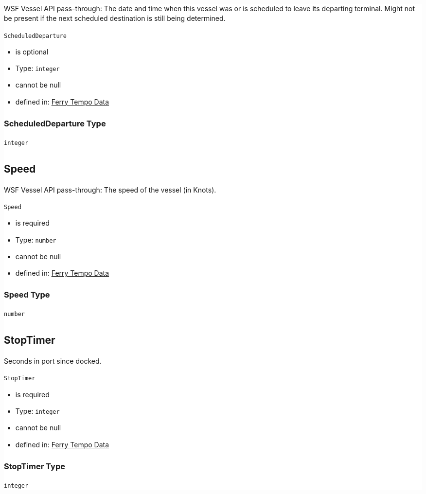 WSF Vessel API pass-through: The date and time when this vessel was or is scheduled to leave its departing terminal. Might not be present if the next scheduled destination is still being determined.

`ScheduledDeparture`

*   is optional

*   Type: `integer`

*   cannot be null

*   defined in: [Ferry Tempo Data](ferrytempo-defs-ferry-tempo-single-boat-data-properties-scheduleddeparture.md "https://www.ferrytempo.com/schemas/FerryTempo.schema.json#/$defs/singleBoatData/properties/ScheduledDeparture")

### ScheduledDeparture Type

`integer`

## Speed

WSF Vessel API pass-through: The speed of the vessel (in Knots).

`Speed`

*   is required

*   Type: `number`

*   cannot be null

*   defined in: [Ferry Tempo Data](ferrytempo-defs-ferry-tempo-single-boat-data-properties-speed.md "https://www.ferrytempo.com/schemas/FerryTempo.schema.json#/$defs/singleBoatData/properties/Speed")

### Speed Type

`number`

## StopTimer

Seconds in port since docked.

`StopTimer`

*   is required

*   Type: `integer`

*   cannot be null

*   defined in: [Ferry Tempo Data](ferrytempo-defs-ferry-tempo-single-boat-data-properties-stoptimer.md "https://www.ferrytempo.com/schemas/FerryTempo.schema.json#/$defs/singleBoatData/properties/StopTimer")

### StopTimer Type

`integer`

